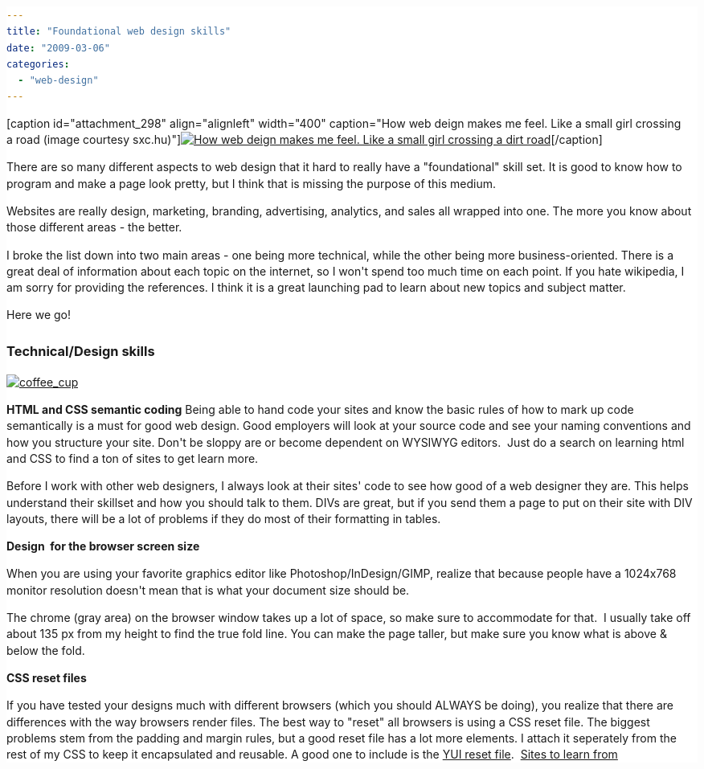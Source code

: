 ```yaml
---
title: "Foundational web design skills"
date: "2009-03-06"
categories: 
  - "web-design"
---
```


\[caption id="attachment\_298" align="alignleft" width="400" caption="How web deign makes me feel. Like a small girl crossing a road (image courtesy sxc.hu)"\][![How web deign makes me feel. Like a small girl crossing a dirt road](/images/girl_walking.jpg "girl_walking")](http://blog.scottpetrovic.com/wp-content/uploads/2009/03/girl_walking.jpg)\[/caption\]

There are so many different aspects to web design that it hard to really have a "foundational" skill set. It is good to know how to program and make a page look pretty, but I think that is missing the purpose of this medium.

Websites are really design, marketing, branding, advertising, analytics, and sales all wrapped into one. The more you know about those different areas - the better.

I broke the list down into two main areas - one being more technical, while the other being more business-oriented. There is a great deal of information about each topic on the internet, so I won't spend too much time on each point. If you hate wikipedia, I am sorry for providing the references. I think it is a great launching pad to learn about new topics and subject matter.

Here we go!

### Technical/Design skills

[![coffee_cup](/images/coffee_cup.jpg "coffee_cup")](http://blog.scottpetrovic.com/wp-content/uploads/2009/03/coffee_cup.jpg)

**HTML and CSS semantic coding** Being able to hand code your sites and know the basic rules of how to mark up code semantically is a must for good web design. Good employers will look at your source code and see your naming conventions and how you structure your site. Don't be sloppy are or become dependent on WYSIWYG editors.  Just do a search on learning html and CSS to find a ton of sites to get learn more.

Before I work with other web designers, I always look at their sites' code to see how good of a web designer they are. This helps understand their skillset and how you should talk to them. DIVs are great, but if you send them a page to put on their site with DIV layouts, there will be a lot of problems if they do most of their formatting in tables.

**Design  for the browser screen size**

When you are using your favorite graphics editor like Photoshop/InDesign/GIMP, realize that because people have a 1024x768 monitor resolution doesn't mean that is what your document size should be.

The chrome (gray area) on the browser window takes up a lot of space, so make sure to accommodate for that.  I usually take off about 135 px from my height to find the true fold line. You can make the page taller, but make sure you know what is above & below the fold.

**CSS reset files**

If you have tested your designs much with different browsers (which you should ALWAYS be doing), you realize that there are differences with the way browsers render files. The best way to "reset" all browsers is using a CSS reset file. The biggest problems stem from the padding and margin rules, but a good reset file has a lot more elements. I attach it seperately from the rest of my CSS to keep it encapsulated and reusable. A good one to include is the [YUI reset file](http://developer.yahoo.com/yui/reset/ "YUI reset file").  [Sites to learn from](http://www.google.com/search?hl=en&rlz=1G1GGLQ_ENUS268&q=CSS+reset+files)
